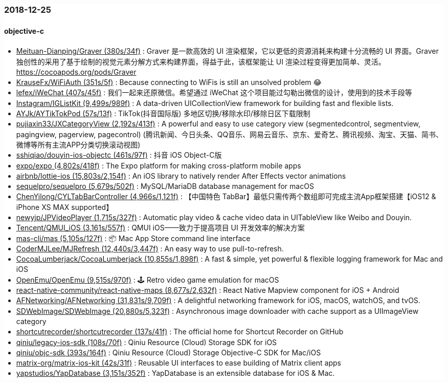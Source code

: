 ### 2018-12-25

#### objective-c
* [Meituan-Dianping/Graver (380s/34f)](https://github.com/Meituan-Dianping/Graver) : Graver 是一款高效的 UI 渲染框架，它以更低的资源消耗来构建十分流畅的 UI 界面。Graver 独创性的采用了基于绘制的视觉元素分解方式来构建界面，得益于此，该框架能让 UI 渲染过程变得更加简单、灵活。https://cocoapods.org/pods/Graver
* [KrauseFx/WiFiAuth (351s/5f)](https://github.com/KrauseFx/WiFiAuth) : Because connecting to WiFis is still an unsolved problem 😂
* [lefex/iWeChat (407s/45f)](https://github.com/lefex/iWeChat) : 我们一起来还原微信。希望通过 iWeChat 这个项目能过勾勒出微信的设计，使用到的技术手段等
* [Instagram/IGListKit (9,499s/989f)](https://github.com/Instagram/IGListKit) : A data-driven UICollectionView framework for building fast and flexible lists.
* [AYJk/AYTikTokPod (57s/13f)](https://github.com/AYJk/AYTikTokPod) : TikTok(抖音国际版) 多地区切换/移除水印/移除日区下载限制
* [pujiaxin33/JXCategoryView (2,192s/413f)](https://github.com/pujiaxin33/JXCategoryView) : A powerful and easy to use category view (segmentedcontrol, segmentview, pagingview, pagerview, pagecontrol) (腾讯新闻、今日头条、QQ音乐、网易云音乐、京东、爱奇艺、腾讯视频、淘宝、天猫、简书、微博等所有主流APP分类切换滚动视图)
* [sshiqiao/douyin-ios-objectc (461s/97f)](https://github.com/sshiqiao/douyin-ios-objectc) : 抖音 iOS Object-C版
* [expo/expo (4,802s/418f)](https://github.com/expo/expo) : The Expo platform for making cross-platform mobile apps
* [airbnb/lottie-ios (15,803s/2,154f)](https://github.com/airbnb/lottie-ios) : An iOS library to natively render After Effects vector animations
* [sequelpro/sequelpro (5,679s/502f)](https://github.com/sequelpro/sequelpro) : MySQL/MariaDB database management for macOS
* [ChenYilong/CYLTabBarController (4,966s/1,121f)](https://github.com/ChenYilong/CYLTabBarController) : 【中国特色 TabBar】最低只需传两个数组即可完成主流App框架搭建【iOS12 & iPhone XS MAX supported】
* [newyjp/JPVideoPlayer (1,715s/327f)](https://github.com/newyjp/JPVideoPlayer) : Automatic play video & cache video data in UITableView like Weibo and Douyin.
* [Tencent/QMUI_iOS (3,161s/557f)](https://github.com/Tencent/QMUI_iOS) : QMUI iOS——致力于提高项目 UI 开发效率的解决方案
* [mas-cli/mas (5,105s/127f)](https://github.com/mas-cli/mas) : 📦 Mac App Store command line interface
* [CoderMJLee/MJRefresh (12,440s/3,447f)](https://github.com/CoderMJLee/MJRefresh) : An easy way to use pull-to-refresh.
* [CocoaLumberjack/CocoaLumberjack (10,855s/1,898f)](https://github.com/CocoaLumberjack/CocoaLumberjack) : A fast & simple, yet powerful & flexible logging framework for Mac and iOS
* [OpenEmu/OpenEmu (9,515s/970f)](https://github.com/OpenEmu/OpenEmu) : 🕹 Retro video game emulation for macOS
* [react-native-community/react-native-maps (8,677s/2,632f)](https://github.com/react-native-community/react-native-maps) : React Native Mapview component for iOS + Android
* [AFNetworking/AFNetworking (31,831s/9,709f)](https://github.com/AFNetworking/AFNetworking) : A delightful networking framework for iOS, macOS, watchOS, and tvOS.
* [SDWebImage/SDWebImage (20,880s/5,323f)](https://github.com/SDWebImage/SDWebImage) : Asynchronous image downloader with cache support as a UIImageView category
* [shortcutrecorder/shortcutrecorder (137s/41f)](https://github.com/shortcutrecorder/shortcutrecorder) : The official home for Shortcut Recorder on GitHub
* [qiniu/legacy-ios-sdk (108s/70f)](https://github.com/qiniu/legacy-ios-sdk) : Qiniu Resource (Cloud) Storage SDK for iOS
* [qiniu/objc-sdk (393s/164f)](https://github.com/qiniu/objc-sdk) : Qiniu Resource (Cloud) Storage Objective-C SDK for Mac/iOS
* [matrix-org/matrix-ios-kit (42s/31f)](https://github.com/matrix-org/matrix-ios-kit) : Reusable UI interfaces to ease building of Matrix client apps
* [yapstudios/YapDatabase (3,151s/352f)](https://github.com/yapstudios/YapDatabase) : YapDatabase is an extensible database for iOS & Mac.
